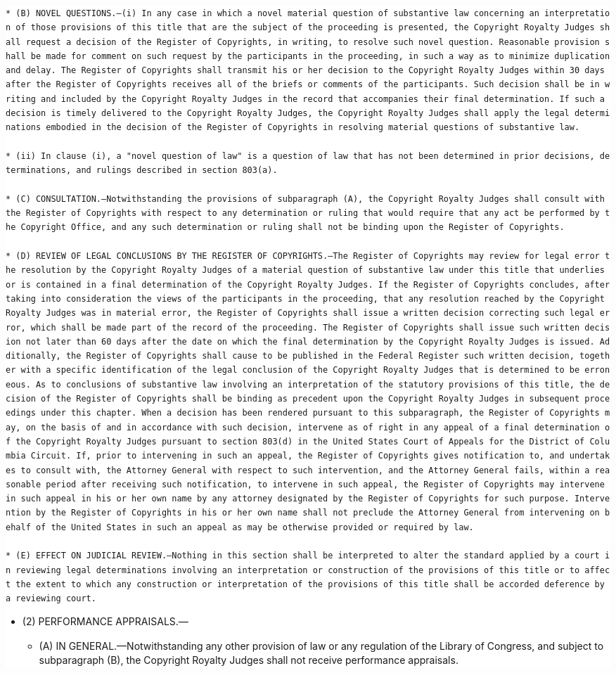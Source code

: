     * (B) NOVEL QUESTIONS.—(i) In any case in which a novel material question of substantive law concerning an interpretation of those provisions of this title that are the subject of the proceeding is presented, the Copyright Royalty Judges shall request a decision of the Register of Copyrights, in writing, to resolve such novel question. Reasonable provision shall be made for comment on such request by the participants in the proceeding, in such a way as to minimize duplication and delay. The Register of Copyrights shall transmit his or her decision to the Copyright Royalty Judges within 30 days after the Register of Copyrights receives all of the briefs or comments of the participants. Such decision shall be in writing and included by the Copyright Royalty Judges in the record that accompanies their final determination. If such a decision is timely delivered to the Copyright Royalty Judges, the Copyright Royalty Judges shall apply the legal determinations embodied in the decision of the Register of Copyrights in resolving material questions of substantive law.

    * (ii) In clause (i), a "novel question of law" is a question of law that has not been determined in prior decisions, determinations, and rulings described in section 803(a).

    * (C) CONSULTATION.—Notwithstanding the provisions of subparagraph (A), the Copyright Royalty Judges shall consult with the Register of Copyrights with respect to any determination or ruling that would require that any act be performed by the Copyright Office, and any such determination or ruling shall not be binding upon the Register of Copyrights.

    * (D) REVIEW OF LEGAL CONCLUSIONS BY THE REGISTER OF COPYRIGHTS.—The Register of Copyrights may review for legal error the resolution by the Copyright Royalty Judges of a material question of substantive law under this title that underlies or is contained in a final determination of the Copyright Royalty Judges. If the Register of Copyrights concludes, after taking into consideration the views of the participants in the proceeding, that any resolution reached by the Copyright Royalty Judges was in material error, the Register of Copyrights shall issue a written decision correcting such legal error, which shall be made part of the record of the proceeding. The Register of Copyrights shall issue such written decision not later than 60 days after the date on which the final determination by the Copyright Royalty Judges is issued. Additionally, the Register of Copyrights shall cause to be published in the Federal Register such written decision, together with a specific identification of the legal conclusion of the Copyright Royalty Judges that is determined to be erroneous. As to conclusions of substantive law involving an interpretation of the statutory provisions of this title, the decision of the Register of Copyrights shall be binding as precedent upon the Copyright Royalty Judges in subsequent proceedings under this chapter. When a decision has been rendered pursuant to this subparagraph, the Register of Copyrights may, on the basis of and in accordance with such decision, intervene as of right in any appeal of a final determination of the Copyright Royalty Judges pursuant to section 803(d) in the United States Court of Appeals for the District of Columbia Circuit. If, prior to intervening in such an appeal, the Register of Copyrights gives notification to, and undertakes to consult with, the Attorney General with respect to such intervention, and the Attorney General fails, within a reasonable period after receiving such notification, to intervene in such appeal, the Register of Copyrights may intervene in such appeal in his or her own name by any attorney designated by the Register of Copyrights for such purpose. Intervention by the Register of Copyrights in his or her own name shall not preclude the Attorney General from intervening on behalf of the United States in such an appeal as may be otherwise provided or required by law.

    * (E) EFFECT ON JUDICIAL REVIEW.—Nothing in this section shall be interpreted to alter the standard applied by a court in reviewing legal determinations involving an interpretation or construction of the provisions of this title or to affect the extent to which any construction or interpretation of the provisions of this title shall be accorded deference by a reviewing court.


  * (2) PERFORMANCE APPRAISALS.—

    * (A) IN GENERAL.—Notwithstanding any other provision of law or any regulation of the Library of Congress, and subject to subparagraph (B), the Copyright Royalty Judges shall not receive performance appraisals.
